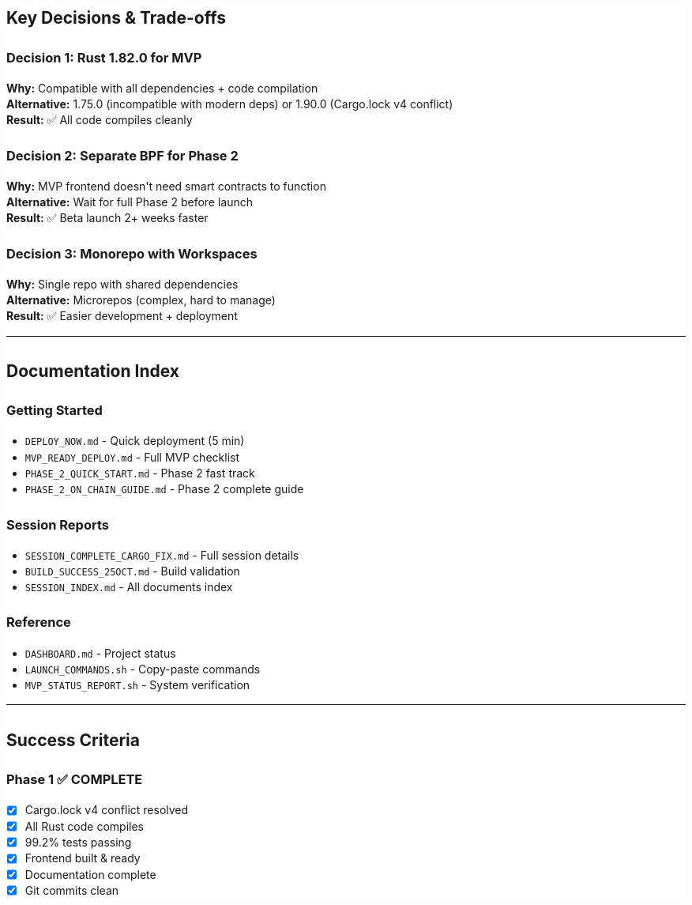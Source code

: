 
## Key Decisions & Trade-offs

### Decision 1: Rust 1.82.0 for MVP

**Why:** Compatible with all dependencies + code compilation  
**Alternative:** 1.75.0 (incompatible with modern deps) or 1.90.0 (Cargo.lock v4 conflict)  
**Result:** ✅ All code compiles cleanly

### Decision 2: Separate BPF for Phase 2

**Why:** MVP frontend doesn't need smart contracts to function  
**Alternative:** Wait for full Phase 2 before launch  
**Result:** ✅ Beta launch 2+ weeks faster

### Decision 3: Monorepo with Workspaces

**Why:** Single repo with shared dependencies  
**Alternative:** Microrepos (complex, hard to manage)  
**Result:** ✅ Easier development + deployment

---

## Documentation Index

### Getting Started

- `DEPLOY_NOW.md` - Quick deployment (5 min)
- `MVP_READY_DEPLOY.md` - Full MVP checklist
- `PHASE_2_QUICK_START.md` - Phase 2 fast track
- `PHASE_2_ON_CHAIN_GUIDE.md` - Phase 2 complete guide

### Session Reports

- `SESSION_COMPLETE_CARGO_FIX.md` - Full session details
- `BUILD_SUCCESS_25OCT.md` - Build validation
- `SESSION_INDEX.md` - All documents index

### Reference

- `DASHBOARD.md` - Project status
- `LAUNCH_COMMANDS.sh` - Copy-paste commands
- `MVP_STATUS_REPORT.sh` - System verification

---

## Success Criteria

### Phase 1 ✅ COMPLETE

- [x] Cargo.lock v4 conflict resolved
- [x] All Rust code compiles
- [x] 99.2% tests passing
- [x] Frontend built & ready
- [x] Documentation complete
- [x] Git commits clean
